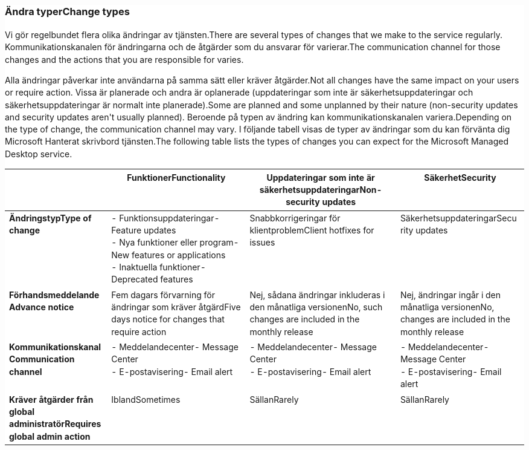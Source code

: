 




### <a name="change-types"></a><span data-ttu-id="f7db6-176">Ändra typer</span><span class="sxs-lookup"><span data-stu-id="f7db6-176">Change types</span></span>

<span data-ttu-id="f7db6-177">Vi gör regelbundet flera olika ändringar av tjänsten.</span><span class="sxs-lookup"><span data-stu-id="f7db6-177">There are several types of changes that we make to the service regularly.</span></span> <span data-ttu-id="f7db6-178">Kommunikationskanalen för ändringarna och de åtgärder som du ansvarar för varierar.</span><span class="sxs-lookup"><span data-stu-id="f7db6-178">The communication channel for those changes and the actions that you are responsible for varies.</span></span>

<span data-ttu-id="f7db6-179">Alla ändringar påverkar inte användarna på samma sätt eller kräver åtgärder.</span><span class="sxs-lookup"><span data-stu-id="f7db6-179">Not all changes have the same impact on your users or require action.</span></span> <span data-ttu-id="f7db6-180">Vissa är planerade och andra är oplanerade (uppdateringar som inte är säkerhetsuppdateringar och säkerhetsuppdateringar är normalt inte planerade).</span><span class="sxs-lookup"><span data-stu-id="f7db6-180">Some are planned and some unplanned by their nature (non-security updates and security updates aren't usually planned).</span></span> <span data-ttu-id="f7db6-181">Beroende på typen av ändring kan kommunikationskanalen variera.</span><span class="sxs-lookup"><span data-stu-id="f7db6-181">Depending on the type of change, the communication channel may vary.</span></span> <span data-ttu-id="f7db6-182">I följande tabell visas de typer av ändringar som du kan förvänta dig Microsoft Hanterat skrivbord tjänsten.</span><span class="sxs-lookup"><span data-stu-id="f7db6-182">The following table lists the types of changes you can expect for the Microsoft Managed Desktop service.</span></span>

|   | <span data-ttu-id="f7db6-183">Funktioner</span><span class="sxs-lookup"><span data-stu-id="f7db6-183">Functionality</span></span> |   <span data-ttu-id="f7db6-184">Uppdateringar som inte är säkerhetsuppdateringar</span><span class="sxs-lookup"><span data-stu-id="f7db6-184">Non-security updates</span></span> |  <span data-ttu-id="f7db6-185">Säkerhet</span><span class="sxs-lookup"><span data-stu-id="f7db6-185">Security</span></span>
--- | --- | --- | ---
<span data-ttu-id="f7db6-186">**Ändringstyp**</span><span class="sxs-lookup"><span data-stu-id="f7db6-186">**Type of change**</span></span> | <span data-ttu-id="f7db6-187">- Funktionsuppdateringar</span><span class="sxs-lookup"><span data-stu-id="f7db6-187">- Feature updates</span></span><br><span data-ttu-id="f7db6-188">- Nya funktioner eller program</span><span class="sxs-lookup"><span data-stu-id="f7db6-188">- New features or applications</span></span><br><span data-ttu-id="f7db6-189">- Inaktuella funktioner</span><span class="sxs-lookup"><span data-stu-id="f7db6-189">- Deprecated features</span></span> | <span data-ttu-id="f7db6-190">Snabbkorrigeringar för klientproblem</span><span class="sxs-lookup"><span data-stu-id="f7db6-190">Client hotfixes for issues</span></span> | <span data-ttu-id="f7db6-191">Säkerhetsuppdateringar</span><span class="sxs-lookup"><span data-stu-id="f7db6-191">Security updates</span></span>
<span data-ttu-id="f7db6-192">**Förhandsmeddelande**</span><span class="sxs-lookup"><span data-stu-id="f7db6-192">**Advance notice**</span></span> | <span data-ttu-id="f7db6-193">Fem dagars förvarning för ändringar som kräver åtgärd</span><span class="sxs-lookup"><span data-stu-id="f7db6-193">Five days notice for changes that require action</span></span> | <span data-ttu-id="f7db6-194">Nej, sådana ändringar inkluderas i den månatliga versionen</span><span class="sxs-lookup"><span data-stu-id="f7db6-194">No, such changes are included in the monthly release</span></span>    | <span data-ttu-id="f7db6-195">Nej, ändringar ingår i den månatliga versionen</span><span class="sxs-lookup"><span data-stu-id="f7db6-195">No, changes are included in the monthly release</span></span> 
<span data-ttu-id="f7db6-196">**Kommunikationskanal**</span><span class="sxs-lookup"><span data-stu-id="f7db6-196">**Communication channel**</span></span> | <span data-ttu-id="f7db6-197">- Meddelandecenter</span><span class="sxs-lookup"><span data-stu-id="f7db6-197">- Message Center</span></span><br><span data-ttu-id="f7db6-198">- E-postavisering</span><span class="sxs-lookup"><span data-stu-id="f7db6-198">- Email alert</span></span> | <span data-ttu-id="f7db6-199">- Meddelandecenter</span><span class="sxs-lookup"><span data-stu-id="f7db6-199">- Message Center</span></span><br><span data-ttu-id="f7db6-200">- E-postavisering</span><span class="sxs-lookup"><span data-stu-id="f7db6-200">- Email alert</span></span> | <span data-ttu-id="f7db6-201">- Meddelandecenter</span><span class="sxs-lookup"><span data-stu-id="f7db6-201">- Message Center</span></span><br><span data-ttu-id="f7db6-202">- E-postavisering</span><span class="sxs-lookup"><span data-stu-id="f7db6-202">- Email alert</span></span>
<span data-ttu-id="f7db6-203">**Kräver åtgärder från global administratör**</span><span class="sxs-lookup"><span data-stu-id="f7db6-203">**Requires global admin action**</span></span> | <span data-ttu-id="f7db6-204">Ibland</span><span class="sxs-lookup"><span data-stu-id="f7db6-204">Sometimes</span></span> |  <span data-ttu-id="f7db6-205">Sällan</span><span class="sxs-lookup"><span data-stu-id="f7db6-205">Rarely</span></span> |    <span data-ttu-id="f7db6-206">Sällan</span><span class="sxs-lookup"><span data-stu-id="f7db6-206">Rarely</span></span> 
